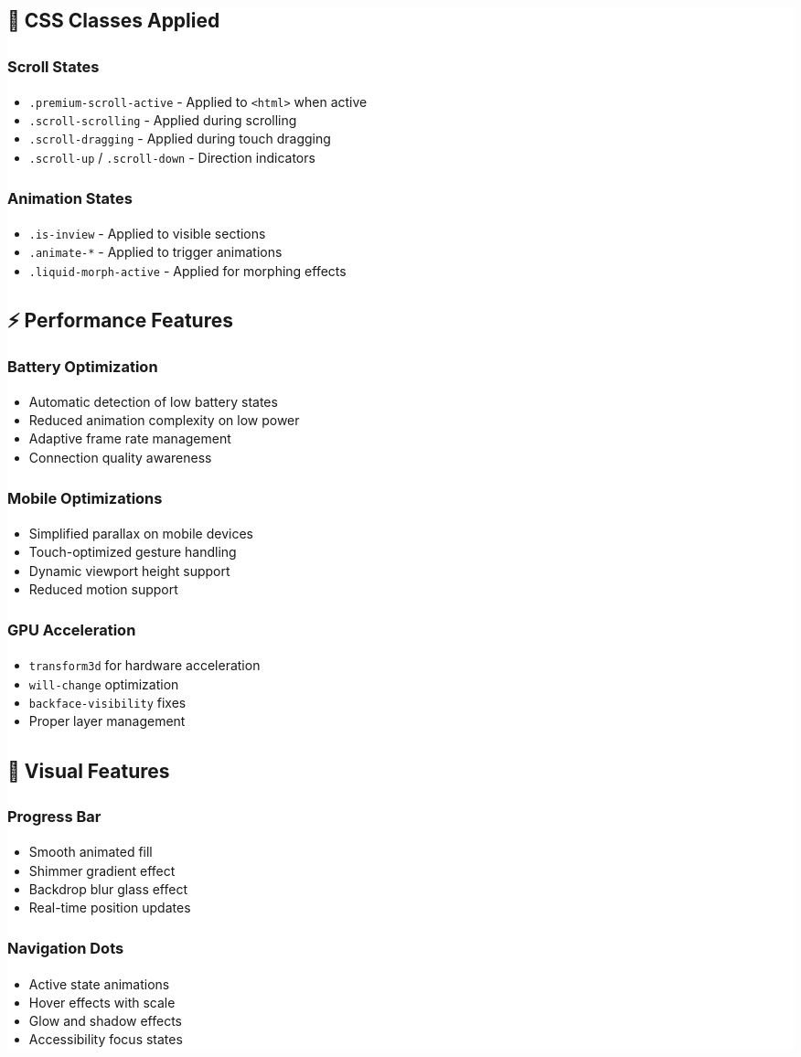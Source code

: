 ## 🎨 CSS Classes Applied

### Scroll States
- `.premium-scroll-active` - Applied to `<html>` when active
- `.scroll-scrolling` - Applied during scrolling
- `.scroll-dragging` - Applied during touch dragging
- `.scroll-up` / `.scroll-down` - Direction indicators

### Animation States
- `.is-inview` - Applied to visible sections
- `.animate-*` - Applied to trigger animations
- `.liquid-morph-active` - Applied for morphing effects

## ⚡ Performance Features

### Battery Optimization
- Automatic detection of low battery states
- Reduced animation complexity on low power
- Adaptive frame rate management
- Connection quality awareness

### Mobile Optimizations
- Simplified parallax on mobile devices
- Touch-optimized gesture handling
- Dynamic viewport height support
- Reduced motion support

### GPU Acceleration
- `transform3d` for hardware acceleration
- `will-change` optimization
- `backface-visibility` fixes
- Proper layer management

## 🌟 Visual Features

### Progress Bar
- Smooth animated fill
- Shimmer gradient effect
- Backdrop blur glass effect
- Real-time position updates

### Navigation Dots
- Active state animations
- Hover effects with scale
- Glow and shadow effects
- Accessibility focus states
